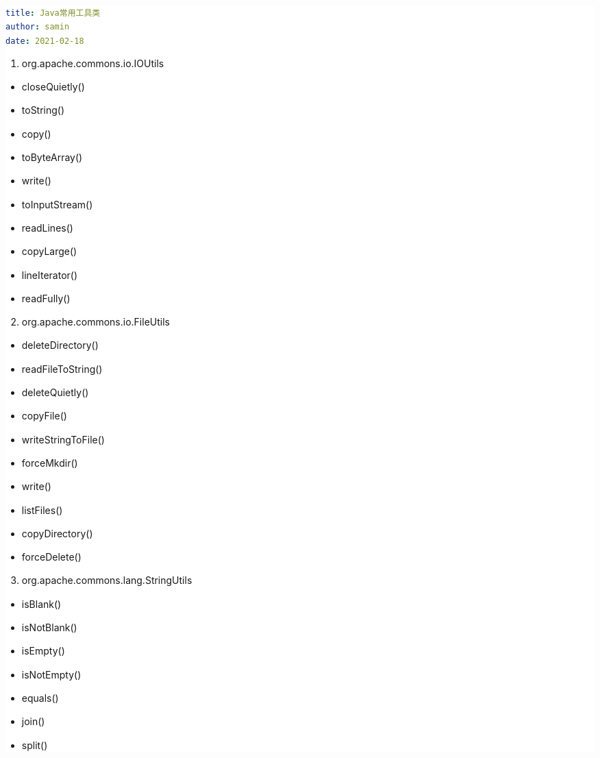 ```yaml
title: Java常用工具类
author: samin
date: 2021-02-18
```

1. org.apache.commons.io.IOUtils

- closeQuietly()

- toString()

- copy()

- toByteArray()

- write()

- toInputStream()

- readLines()

- copyLarge()

- lineIterator()

- readFully()

2. org.apache.commons.io.FileUtils

- deleteDirectory()

- readFileToString()

- deleteQuietly()

- copyFile()

- writeStringToFile()

- forceMkdir()

- write()

- listFiles()

- copyDirectory()

- forceDelete()

3. org.apache.commons.lang.StringUtils

- isBlank()

- isNotBlank()

- isEmpty()

- isNotEmpty()

- equals()

- join()

- split()
